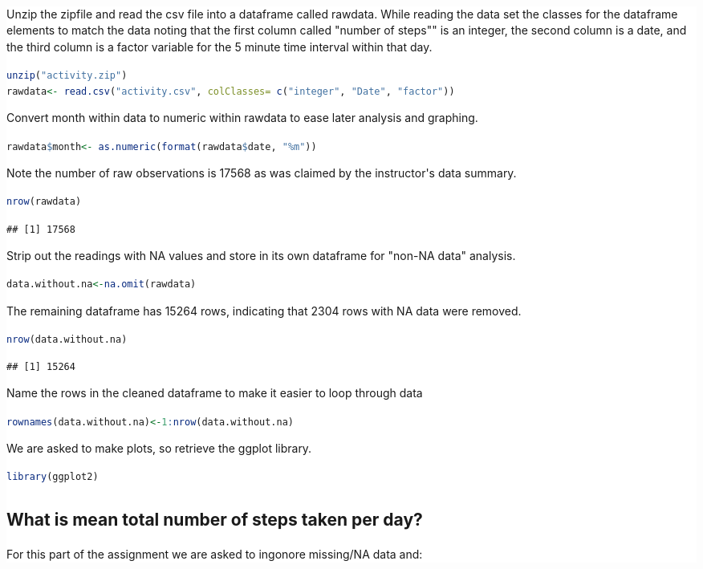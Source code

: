 Unzip the zipfile and read the csv file into a dataframe called rawdata. While reading the data set the classes for the dataframe elements to match the data noting that the first column called "number of steps"" is an integer, the second column is a date, and the third column is a factor variable for the 5 minute time interval within that day. 


```r
unzip("activity.zip")
rawdata<- read.csv("activity.csv", colClasses= c("integer", "Date", "factor"))
```

Convert month within data to numeric within rawdata to ease later analysis and graphing.


```r
rawdata$month<- as.numeric(format(rawdata$date, "%m"))
```

Note the number of raw observations is 17568 as was claimed by the instructor's data summary.


```r
nrow(rawdata)
```

```
## [1] 17568
```

Strip out the readings with NA values and store in its own dataframe for "non-NA data" analysis.


```r
data.without.na<-na.omit(rawdata)
```

The remaining dataframe has 15264 rows, indicating that 2304 rows with NA data were removed.


```r
nrow(data.without.na)
```

```
## [1] 15264
```

Name the rows in the cleaned dataframe to make it easier to loop through data


```r
rownames(data.without.na)<-1:nrow(data.without.na)
```

We are asked to make plots, so retrieve the ggplot library.


```r
library(ggplot2)
```

## What is mean total number of steps taken per day?

For this part of the assignment we are asked to ingonore missing/NA data and:
